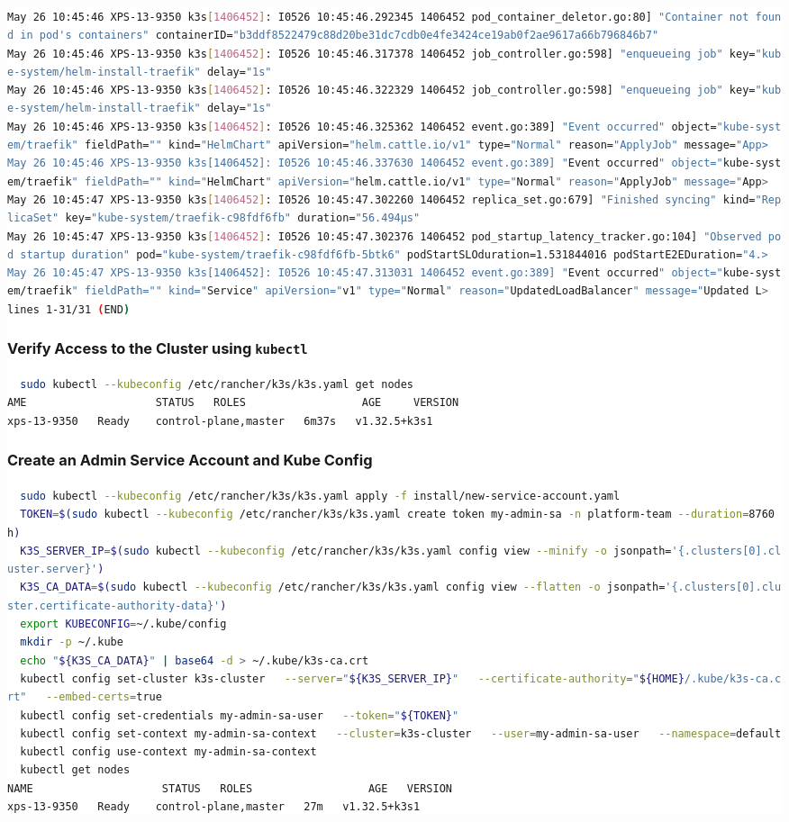 ```bash
May 26 10:45:46 XPS-13-9350 k3s[1406452]: I0526 10:45:46.292345 1406452 pod_container_deletor.go:80] "Container not found in pod's containers" containerID="b3ddf8522479c88d20be31dc7cdb0e4fe3424ce19ab0f2ae9617a66b796846b7"
May 26 10:45:46 XPS-13-9350 k3s[1406452]: I0526 10:45:46.317378 1406452 job_controller.go:598] "enqueueing job" key="kube-system/helm-install-traefik" delay="1s"
May 26 10:45:46 XPS-13-9350 k3s[1406452]: I0526 10:45:46.322329 1406452 job_controller.go:598] "enqueueing job" key="kube-system/helm-install-traefik" delay="1s"
May 26 10:45:46 XPS-13-9350 k3s[1406452]: I0526 10:45:46.325362 1406452 event.go:389] "Event occurred" object="kube-system/traefik" fieldPath="" kind="HelmChart" apiVersion="helm.cattle.io/v1" type="Normal" reason="ApplyJob" message="App>
May 26 10:45:46 XPS-13-9350 k3s[1406452]: I0526 10:45:46.337630 1406452 event.go:389] "Event occurred" object="kube-system/traefik" fieldPath="" kind="HelmChart" apiVersion="helm.cattle.io/v1" type="Normal" reason="ApplyJob" message="App>
May 26 10:45:47 XPS-13-9350 k3s[1406452]: I0526 10:45:47.302260 1406452 replica_set.go:679] "Finished syncing" kind="ReplicaSet" key="kube-system/traefik-c98fdf6fb" duration="56.494µs"
May 26 10:45:47 XPS-13-9350 k3s[1406452]: I0526 10:45:47.302376 1406452 pod_startup_latency_tracker.go:104] "Observed pod startup duration" pod="kube-system/traefik-c98fdf6fb-5btk6" podStartSLOduration=1.531844016 podStartE2EDuration="4.>
May 26 10:45:47 XPS-13-9350 k3s[1406452]: I0526 10:45:47.313031 1406452 event.go:389] "Event occurred" object="kube-system/traefik" fieldPath="" kind="Service" apiVersion="v1" type="Normal" reason="UpdatedLoadBalancer" message="Updated L>
lines 1-31/31 (END)
```

### Verify Access to the Cluster using `kubectl`
```bash
  sudo kubectl --kubeconfig /etc/rancher/k3s/k3s.yaml get nodes
AME                    STATUS   ROLES                  AGE     VERSION
xps-13-9350   Ready    control-plane,master   6m37s   v1.32.5+k3s1
```

### Create an Admin Service Account and Kube Config

```bash    
  sudo kubectl --kubeconfig /etc/rancher/k3s/k3s.yaml apply -f install/new-service-account.yaml
  TOKEN=$(sudo kubectl --kubeconfig /etc/rancher/k3s/k3s.yaml create token my-admin-sa -n platform-team --duration=8760h)
  K3S_SERVER_IP=$(sudo kubectl --kubeconfig /etc/rancher/k3s/k3s.yaml config view --minify -o jsonpath='{.clusters[0].cluster.server}')
  K3S_CA_DATA=$(sudo kubectl --kubeconfig /etc/rancher/k3s/k3s.yaml config view --flatten -o jsonpath='{.clusters[0].cluster.certificate-authority-data}')
  export KUBECONFIG=~/.kube/config
  mkdir -p ~/.kube
  echo "${K3S_CA_DATA}" | base64 -d > ~/.kube/k3s-ca.crt
  kubectl config set-cluster k3s-cluster   --server="${K3S_SERVER_IP}"   --certificate-authority="${HOME}/.kube/k3s-ca.crt"   --embed-certs=true
  kubectl config set-credentials my-admin-sa-user   --token="${TOKEN}"
  kubectl config set-context my-admin-sa-context   --cluster=k3s-cluster   --user=my-admin-sa-user   --namespace=default
  kubectl config use-context my-admin-sa-context
  kubectl get nodes
NAME                    STATUS   ROLES                  AGE   VERSION
xps-13-9350   Ready    control-plane,master   27m   v1.32.5+k3s1
```
